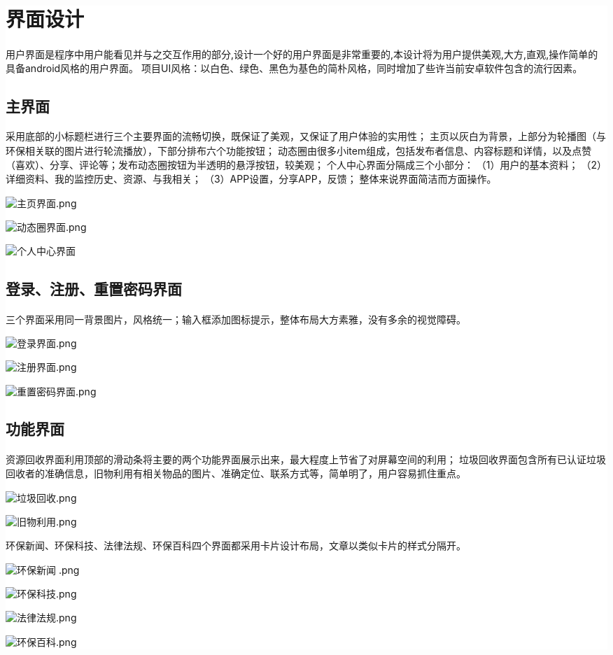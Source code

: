 # 界面设计
用户界面是程序中用户能看见并与之交互作用的部分,设计一个好的用户界面是非常重要的,本设计将为用户提供美观,大方,直观,操作简单的具备android风格的用户界面。
项目UI风格：以白色、绿色、黑色为基色的简朴风格，同时增加了些许当前安卓软件包含的流行因素。
            
## 主界面
采用底部的小标题栏进行三个主要界面的流畅切换，既保证了美观，又保证了用户体验的实用性；
主页以灰白为背景，上部分为轮播图（与环保相关联的图片进行轮流播放），下部分排布六个功能按钮；
动态圈由很多小item组成，包括发布者信息、内容标题和详情，以及点赞（喜欢）、分享、评论等；发布动态圈按钮为半透明的悬浮按钮，较美观；
个人中心界面分隔成三个小部分：
（1）用户的基本资料；
（2）详细资料、我的监控历史、资源、与我相关；
（3）APP设置，分享APP，反馈；
整体来说界面简洁而方面操作。

![主页界面.png](http://upload-images.jianshu.io/upload_images/2178834-6058bfaefad826a3.png?imageMogr2/auto-orient/strip%7CimageView2/2/w/1240)

![动态圈界面.png](http://upload-images.jianshu.io/upload_images/2178834-52f37450ed773967.png?imageMogr2/auto-orient/strip%7CimageView2/2/w/1240)

 
![个人中心界面](http://upload-images.jianshu.io/upload_images/2178834-103912bbee77017d.png?imageMogr2/auto-orient/strip%7CimageView2/2/w/1240)

##  登录、注册、重置密码界面
三个界面采用同一背景图片，风格统一；输入框添加图标提示，整体布局大方素雅，没有多余的视觉障碍。
   
![登录界面.png](http://upload-images.jianshu.io/upload_images/2178834-49dab8b12feb9190.png?imageMogr2/auto-orient/strip%7CimageView2/2/w/1240)

![注册界面.png](http://upload-images.jianshu.io/upload_images/2178834-b825a459852f36da.png?imageMogr2/auto-orient/strip%7CimageView2/2/w/1240)
 
![ 重置密码界面.png](http://upload-images.jianshu.io/upload_images/2178834-bd480a9d4e14fe6a.png?imageMogr2/auto-orient/strip%7CimageView2/2/w/1240)

##  功能界面
资源回收界面利用顶部的滑动条将主要的两个功能界面展示出来，最大程度上节省了对屏幕空间的利用；
垃圾回收界面包含所有已认证垃圾回收者的准确信息，旧物利用有相关物品的图片、准确定位、联系方式等，简单明了，用户容易抓住重点。
    
![垃圾回收.png](http://upload-images.jianshu.io/upload_images/2178834-8ac9501adce5ff25.png?imageMogr2/auto-orient/strip%7CimageView2/2/w/1240)

![旧物利用.png](http://upload-images.jianshu.io/upload_images/2178834-0ed40fef17fb2b76.png?imageMogr2/auto-orient/strip%7CimageView2/2/w/1240)

环保新闻、环保科技、法律法规、环保百科四个界面都采用卡片设计布局，文章以类似卡片的样式分隔开。
      
![ 环保新闻 .png](http://upload-images.jianshu.io/upload_images/2178834-87d41db981912e9b.png?imageMogr2/auto-orient/strip%7CimageView2/2/w/1240)

![ 环保科技.png](http://upload-images.jianshu.io/upload_images/2178834-ce0bf9e17706deb7.png?imageMogr2/auto-orient/strip%7CimageView2/2/w/1240)
       

![ 法律法规.png](http://upload-images.jianshu.io/upload_images/2178834-ee040b980b1bfdfb.png?imageMogr2/auto-orient/strip%7CimageView2/2/w/1240)

![环保百科.png](http://upload-images.jianshu.io/upload_images/2178834-315a7e45428df556.png?imageMogr2/auto-orient/strip%7CimageView2/2/w/1240)
